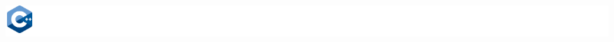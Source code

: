 <code><img height="40" width="40" src="https://github.com/Tugamer89/Tugamer89/blob/main/images/cpp.png"></code>